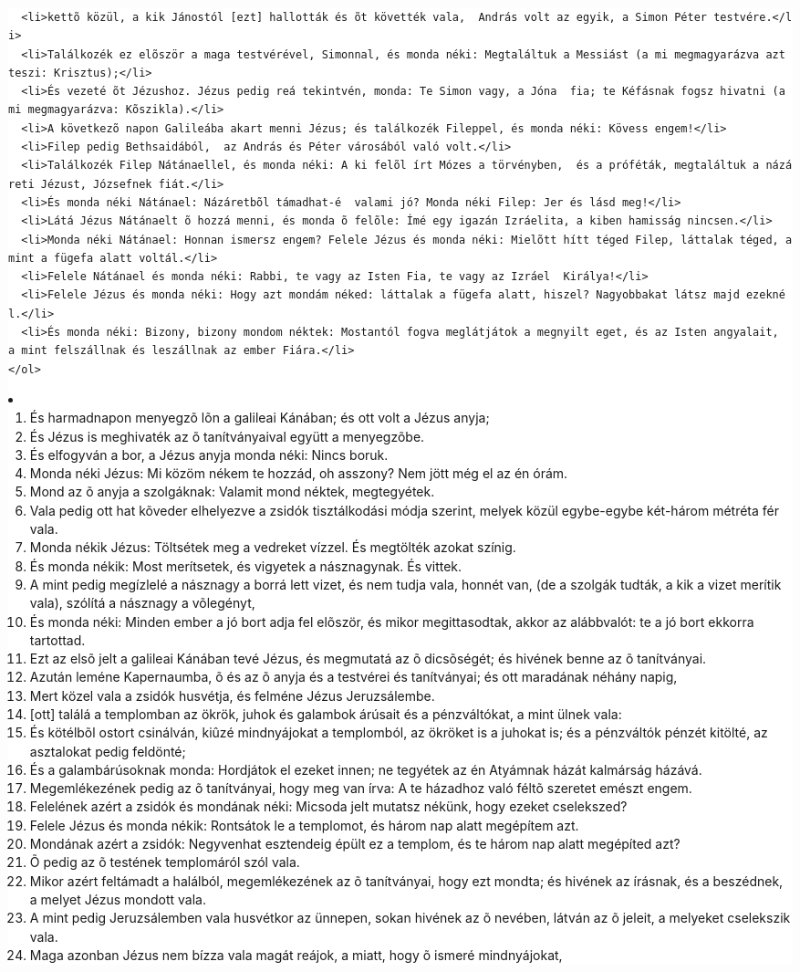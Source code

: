       <li>kettõ közül, a kik Jánostól [ezt] hallották és õt követték vala,  András volt az egyik, a Simon Péter testvére.</li>
      <li>Találkozék ez elõször a maga testvérével, Simonnal, és monda néki: Megtaláltuk a Messiást (a mi megmagyarázva azt teszi: Krisztus);</li>
      <li>És vezeté õt Jézushoz. Jézus pedig reá tekintvén, monda: Te Simon vagy, a Jóna  fia; te Kéfásnak fogsz hivatni (a mi megmagyarázva: Kõszikla).</li>
      <li>A következõ napon Galileába akart menni Jézus; és találkozék Fileppel, és monda néki: Kövess engem!</li>
      <li>Filep pedig Bethsaidából,  az András és Péter városából való volt.</li>
      <li>Találkozék Filep Nátánaellel, és monda néki: A ki felõl írt Mózes a törvényben,  és a próféták, megtaláltuk a názáreti Jézust, Józsefnek fiát.</li>
      <li>És monda néki Nátánael: Názáretbõl támadhat-é  valami jó? Monda néki Filep: Jer és lásd meg!</li>
      <li>Látá Jézus Nátánaelt õ hozzá menni, és monda õ felõle: Ímé egy igazán Izráelita, a kiben hamisság nincsen.</li>
      <li>Monda néki Nátánael: Honnan ismersz engem? Felele Jézus és monda néki: Mielõtt hítt téged Filep, láttalak téged, a mint a fügefa alatt voltál.</li>
      <li>Felele Nátánael és monda néki: Rabbi, te vagy az Isten Fia, te vagy az Izráel  Királya!</li>
      <li>Felele Jézus és monda néki: Hogy azt mondám néked: láttalak a fügefa alatt, hiszel? Nagyobbakat látsz majd ezeknél.</li>
      <li>És monda néki: Bizony, bizony mondom néktek: Mostantól fogva meglátjátok a megnyilt eget, és az Isten angyalait,  a mint felszállnak és leszállnak az ember Fiára.</li>
    </ol>
  </li>
  <li>
    <ol>
      <li>És harmadnapon menyegzõ lõn a galileai Kánában; és ott volt a Jézus anyja;</li>
      <li>És Jézus is meghivaték az õ tanítványaival együtt a menyegzõbe.</li>
      <li>És elfogyván a bor, a Jézus anyja monda néki: Nincs boruk.</li>
      <li>Monda néki Jézus: Mi közöm nékem te hozzád, oh asszony? Nem jött még el az én órám.</li>
      <li>Mond az õ anyja a szolgáknak: Valamit mond néktek, megtegyétek.</li>
      <li>Vala pedig ott hat kõveder elhelyezve a zsidók tisztálkodási  módja szerint, melyek közül egybe-egybe két-három métréta fér vala.</li>
      <li>Monda nékik Jézus: Töltsétek meg a vedreket vízzel. És megtölték azokat színig.</li>
      <li>És monda nékik: Most merítsetek, és vigyetek a násznagynak. És vittek.</li>
      <li>A mint pedig megízlelé a násznagy a borrá lett vizet, és nem tudja vala, honnét van, (de a szolgák tudták, a kik a vizet merítik vala), szólítá a násznagy a võlegényt,</li>
      <li>És monda néki: Minden ember a jó bort adja fel elõször, és mikor megittasodtak, akkor az alábbvalót: te a jó bort ekkorra tartottad.</li>
      <li>Ezt az elsõ jelt a galileai Kánában tevé Jézus, és megmutatá az õ dicsõségét; és hivének benne az õ tanítványai.</li>
      <li>Azután leméne Kapernaumba, õ és az õ anyja és a testvérei és tanítványai; és ott maradának néhány napig,</li>
      <li>Mert közel vala a zsidók  husvétja, és felméne Jézus Jeruzsálembe.</li>
      <li>[ott] találá a templomban az ökrök, juhok és galambok árúsait és a pénzváltókat, a mint ülnek vala:</li>
      <li>És kötélbõl ostort csinálván, kiûzé mindnyájokat a templomból, az ökröket is a juhokat is; és a pénzváltók pénzét kitölté, az asztalokat pedig feldönté;</li>
      <li>És a galambárúsoknak monda: Hordjátok el ezeket innen; ne tegyétek az én Atyámnak házát kalmárság házává.</li>
      <li>Megemlékezének pedig az õ tanítványai, hogy meg van írva: A te házadhoz  való féltõ szeretet emészt engem.</li>
      <li>Felelének azért a zsidók és mondának néki: Micsoda jelt  mutatsz nékünk, hogy ezeket cselekszed?</li>
      <li>Felele Jézus és monda nékik: Rontsátok  le a templomot, és három nap alatt megépítem azt.</li>
      <li>Mondának azért a zsidók: Negyvenhat esztendeig épült ez a templom, és te három nap alatt megépíted azt?</li>
      <li>Õ pedig az õ testének templomáról szól vala.</li>
      <li>Mikor azért feltámadt a halálból, megemlékezének  az õ tanítványai, hogy ezt mondta; és hivének az írásnak, és a beszédnek, a melyet Jézus mondott vala.</li>
      <li>A mint pedig Jeruzsálemben vala husvétkor az ünnepen, sokan hivének az õ nevében, látván az õ jeleit, a melyeket cselekszik vala.</li>
      <li>Maga azonban Jézus nem bízza vala magát reájok, a miatt, hogy õ ismeré mindnyájokat,</li>